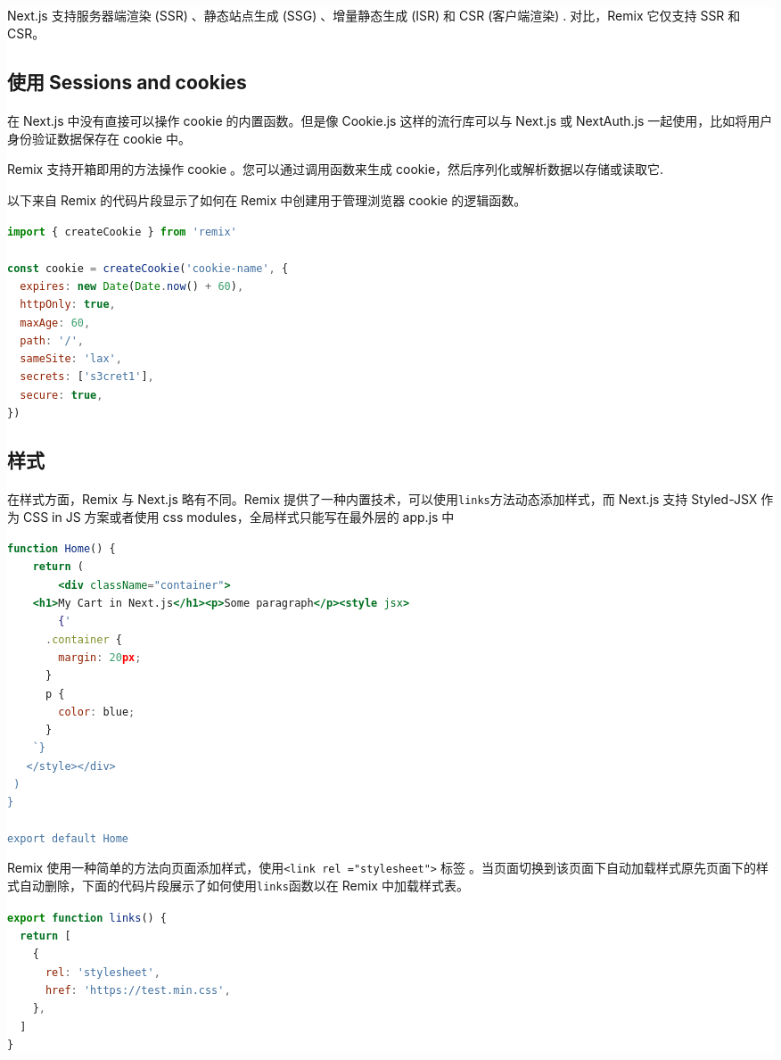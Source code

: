 Next.js 支持服务器端渲染 (SSR) 、静态站点生成 (SSG) 、增量静态生成 (ISR) 和 CSR (客户端渲染) . 对比，Remix 它仅支持 SSR 和 CSR。

## 使用 Sessions and cookies

在 Next.js 中没有直接可以操作 cookie 的内置函数。但是像 Cookie.js 这样的流行库可以与 Next.js 或 NextAuth.js 一起使用，比如将用户身份验证数据保存在 cookie 中。

Remix 支持开箱即用的方法操作 cookie 。您可以通过调用函数来生成 cookie，然后序列化或解析数据以存储或读取它.

以下来自 Remix 的代码片段显示了如何在 Remix 中创建用于管理浏览器 cookie 的逻辑函数。

```javascript
import { createCookie } from 'remix'

const cookie = createCookie('cookie-name', {
  expires: new Date(Date.now() + 60),
  httpOnly: true,
  maxAge: 60,
  path: '/',
  sameSite: 'lax',
  secrets: ['s3cret1'],
  secure: true,
})
```

## 样式

在样式方面，Remix 与 Next.js 略有不同。Remix 提供了一种内置技术，可以使用`links`方法动态添加样式，而 Next.js 支持 Styled-JSX 作为 CSS in JS 方案或者使用 css modules，全局样式只能写在最外层的 app.js 中

```jsx
function Home() {
	return (
		<div className="container">
  	<h1>My Cart in Next.js</h1><p>Some paragraph</p><style jsx>
    	{'
      .container {
        margin: 20px;
      }
      p {
        color: blue;
      }
    `}
   </style></div>
 )
}

export default Home
```

Remix 使用一种简单的方法向页面添加样式，使用`<link rel ="stylesheet">` 标签 。当页面切换到该页面下自动加载样式原先页面下的样式自动删除，下面的代码片段展示了如何使用`links`函数以在 Remix 中加载样式表。

```javascript
export function links() {
  return [
    {
      rel: 'stylesheet',
      href: 'https://test.min.css',
    },
  ]
}
```

